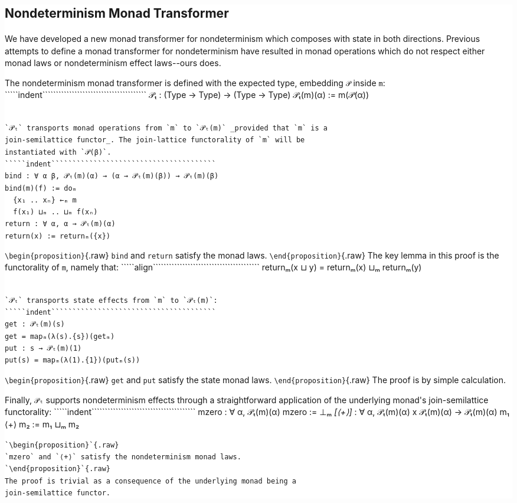 ## Nondeterminism Monad Transformer

We have developed a new monad transformer for nondeterminism which composes
with state in both directions. Previous attempts to define a monad transformer
for nondeterminism have resulted in monad operations which do not respect
either monad laws or nondeterminism effect laws--ours does.

The nondeterminism monad transformer is defined with the expected type,
embedding `𝒫` inside `m`:
`````indent```````````````````````````````````````
𝒫ₜ : (Type → Type) → (Type → Type)
𝒫ₜ(m)(α) := m(𝒫(α))
``````````````````````````````````````````````````

`𝒫ₜ` transports monad operations from `m` to `𝒫ₜ(m)` _provided that `m` is a
join-semilattice functor_. The join-lattice functorality of `m` will be
instantiated with `𝒫(β)`.
`````indent```````````````````````````````````````
bind : ∀ α β, 𝒫ₜ(m)(α) → (α → 𝒫ₜ(m)(β)) → 𝒫ₜ(m)(β)
bind(m)(f) := doₘ
  {x₁ .. xₙ} ←ₘ m
  f(x₁) ⊔ₘ .. ⊔ₘ f(xₙ)
return : ∀ α, α → 𝒫ₜ(m)(α)
return(x) := returnₘ({x})
``````````````````````````````````````````````````
`\begin{proposition}`{.raw}
`bind` and `return` satisfy the monad laws.
`\end{proposition}`{.raw}
The key lemma in this proof is the functorality of `m`, namely that:
`````align````````````````````````````````````````
returnₘ(x ⊔ y) = returnₘ(x) ⊔ₘ returnₘ(y)
``````````````````````````````````````````````````

`𝒫ₜ` transports state effects from `m` to `𝒫ₜ(m)`:
`````indent```````````````````````````````````````
get : 𝒫ₜ(m)(s)
get = mapₘ(λ(s).{s})(getₘ)
put : s → 𝒫ₜ(m)(1)
put(s) = mapₘ(λ(1).{1})(putₘ(s))
``````````````````````````````````````````````````
`\begin{proposition}`{.raw}
`get` and `put` satisfy the state monad laws.
`\end{proposition}`{.raw}
The proof is by simple calculation.

Finally, `𝒫ₜ` supports nondeterminism effects through a straightforward
application of the underlying monad's join-semilattice functorality:
`````indent```````````````````````````````````````
mzero : ∀ α, 𝒫ₜ(m)(α)
mzero := ⊥ₘ
_[⟨+⟩]_ : ∀ α, 𝒫ₜ(m)(α) x 𝒫ₜ(m)(α) → 𝒫ₜ(m)(α)
m₁ ⟨+⟩ m₂ := m₁ ⊔ₘ m₂
``````````````````````````````````````````````````
`\begin{proposition}`{.raw}
`mzero` and `⟨+⟩` satisfy the nondeterminism monad laws.
`\end{proposition}`{.raw}
The proof is trivial as a consequence of the underlying monad being a
join-semilattice functor.
